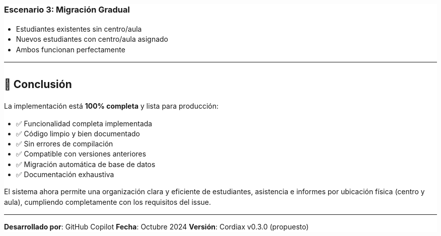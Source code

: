 ### Escenario 3: Migración Gradual
- Estudiantes existentes sin centro/aula
- Nuevos estudiantes con centro/aula asignado
- Ambos funcionan perfectamente

---

## 🎉 Conclusión

La implementación está **100% completa** y lista para producción:

- ✅ Funcionalidad completa implementada
- ✅ Código limpio y bien documentado
- ✅ Sin errores de compilación
- ✅ Compatible con versiones anteriores
- ✅ Migración automática de base de datos
- ✅ Documentación exhaustiva

El sistema ahora permite una organización clara y eficiente de estudiantes, asistencia e informes por ubicación física (centro y aula), cumpliendo completamente con los requisitos del issue.

---

**Desarrollado por**: GitHub Copilot
**Fecha**: Octubre 2024
**Versión**: Cordiax v0.3.0 (propuesto)
